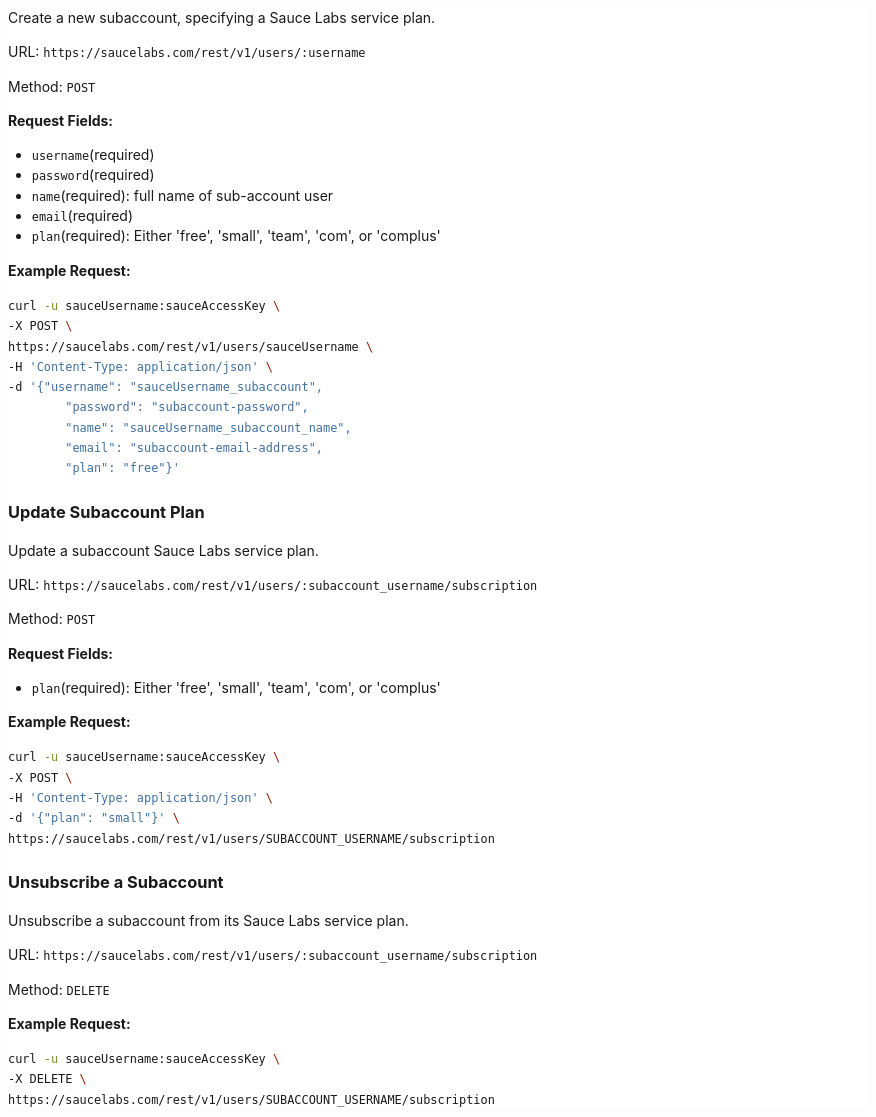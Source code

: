 Create a new subaccount, specifying a Sauce Labs service plan.

URL: `https://saucelabs.com/rest/v1/users/:username`

Method: `POST`

**Request Fields:**
* `username`(required)
* `password`(required)
* `name`(required): full name of sub-account user
* `email`(required)
* `plan`(required): Either 'free', 'small', 'team', 'com', or 'complus'

**Example Request:**
```bash
curl -u sauceUsername:sauceAccessKey \
-X POST \
https://saucelabs.com/rest/v1/users/sauceUsername \
-H 'Content-Type: application/json' \
-d '{"username": "sauceUsername_subaccount", 
        "password": "subaccount-password", 
        "name": "sauceUsername_subaccount_name", 
        "email": "subaccount-email-address", 
        "plan": "free"}'
```

### Update Subaccount Plan

Update a subaccount Sauce Labs service plan.

URL: `https://saucelabs.com/rest/v1/users/:subaccount_username/subscription`

Method: `POST`

**Request Fields:**
* `plan`(required): Either 'free', 'small', 'team', 'com', or 'complus'

**Example Request:**
```bash
curl -u sauceUsername:sauceAccessKey \
-X POST \
-H 'Content-Type: application/json' \
-d '{"plan": "small"}' \
https://saucelabs.com/rest/v1/users/SUBACCOUNT_USERNAME/subscription
```

### Unsubscribe a Subaccount

Unsubscribe a subaccount from its Sauce Labs service plan.

URL: `https://saucelabs.com/rest/v1/users/:subaccount_username/subscription`

Method: `DELETE`

**Example Request:**
```bash
curl -u sauceUsername:sauceAccessKey \
-X DELETE \
https://saucelabs.com/rest/v1/users/SUBACCOUNT_USERNAME/subscription
```
